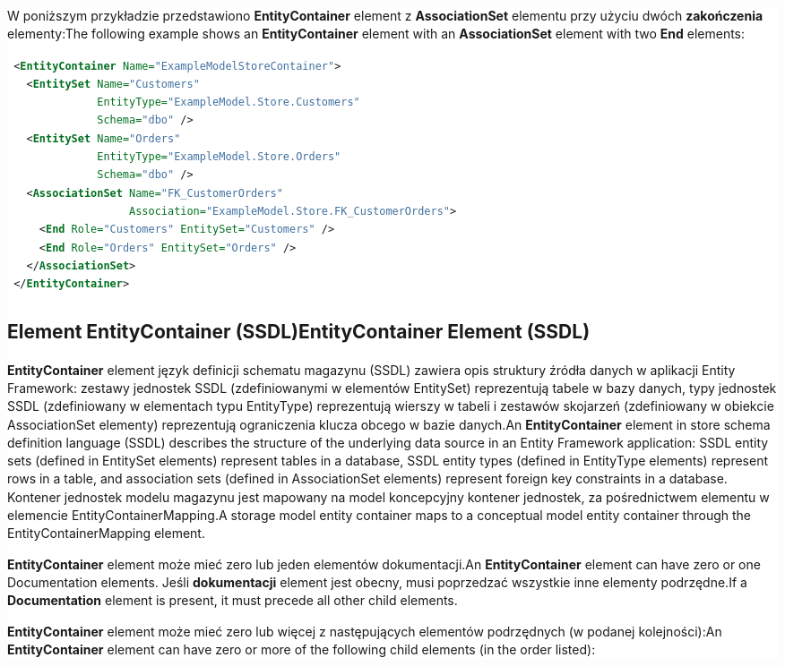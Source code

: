<span data-ttu-id="9cce7-284">W poniższym przykładzie przedstawiono **EntityContainer** element z **AssociationSet** elementu przy użyciu dwóch **zakończenia** elementy:</span><span class="sxs-lookup"><span data-stu-id="9cce7-284">The following example shows an **EntityContainer** element with an **AssociationSet** element with two **End** elements:</span></span>

``` xml
 <EntityContainer Name="ExampleModelStoreContainer">
   <EntitySet Name="Customers"
              EntityType="ExampleModel.Store.Customers"
              Schema="dbo" />
   <EntitySet Name="Orders"
              EntityType="ExampleModel.Store.Orders"
              Schema="dbo" />
   <AssociationSet Name="FK_CustomerOrders"
                   Association="ExampleModel.Store.FK_CustomerOrders">
     <End Role="Customers" EntitySet="Customers" />
     <End Role="Orders" EntitySet="Orders" />
   </AssociationSet>
 </EntityContainer>
```

## <a name="entitycontainer-element-ssdl"></a><span data-ttu-id="9cce7-285">Element EntityContainer (SSDL)</span><span class="sxs-lookup"><span data-stu-id="9cce7-285">EntityContainer Element (SSDL)</span></span>

<span data-ttu-id="9cce7-286">**EntityContainer** element język definicji schematu magazynu (SSDL) zawiera opis struktury źródła danych w aplikacji Entity Framework: zestawy jednostek SSDL (zdefiniowanymi w elementów EntitySet) reprezentują tabele w bazy danych, typy jednostek SSDL (zdefiniowany w elementach typu EntityType) reprezentują wierszy w tabeli i zestawów skojarzeń (zdefiniowany w obiekcie AssociationSet elementy) reprezentują ograniczenia klucza obcego w bazie danych.</span><span class="sxs-lookup"><span data-stu-id="9cce7-286">An **EntityContainer** element in store schema definition language (SSDL) describes the structure of the underlying data source in an Entity Framework application: SSDL entity sets (defined in EntitySet elements) represent tables in a database, SSDL entity types (defined in EntityType elements) represent rows in a table, and association sets (defined in AssociationSet elements) represent foreign key constraints in a database.</span></span> <span data-ttu-id="9cce7-287">Kontener jednostek modelu magazynu jest mapowany na model koncepcyjny kontener jednostek, za pośrednictwem elementu w elemencie EntityContainerMapping.</span><span class="sxs-lookup"><span data-stu-id="9cce7-287">A storage model entity container maps to a conceptual model entity container through the EntityContainerMapping element.</span></span>

<span data-ttu-id="9cce7-288">**EntityContainer** element może mieć zero lub jeden elementów dokumentacji.</span><span class="sxs-lookup"><span data-stu-id="9cce7-288">An **EntityContainer** element can have zero or one Documentation elements.</span></span> <span data-ttu-id="9cce7-289">Jeśli **dokumentacji** element jest obecny, musi poprzedzać wszystkie inne elementy podrzędne.</span><span class="sxs-lookup"><span data-stu-id="9cce7-289">If a **Documentation** element is present, it must precede all other child elements.</span></span>

<span data-ttu-id="9cce7-290">**EntityContainer** element może mieć zero lub więcej z następujących elementów podrzędnych (w podanej kolejności):</span><span class="sxs-lookup"><span data-stu-id="9cce7-290">An **EntityContainer** element can have zero or more of the following child elements (in the order listed):</span></span>
